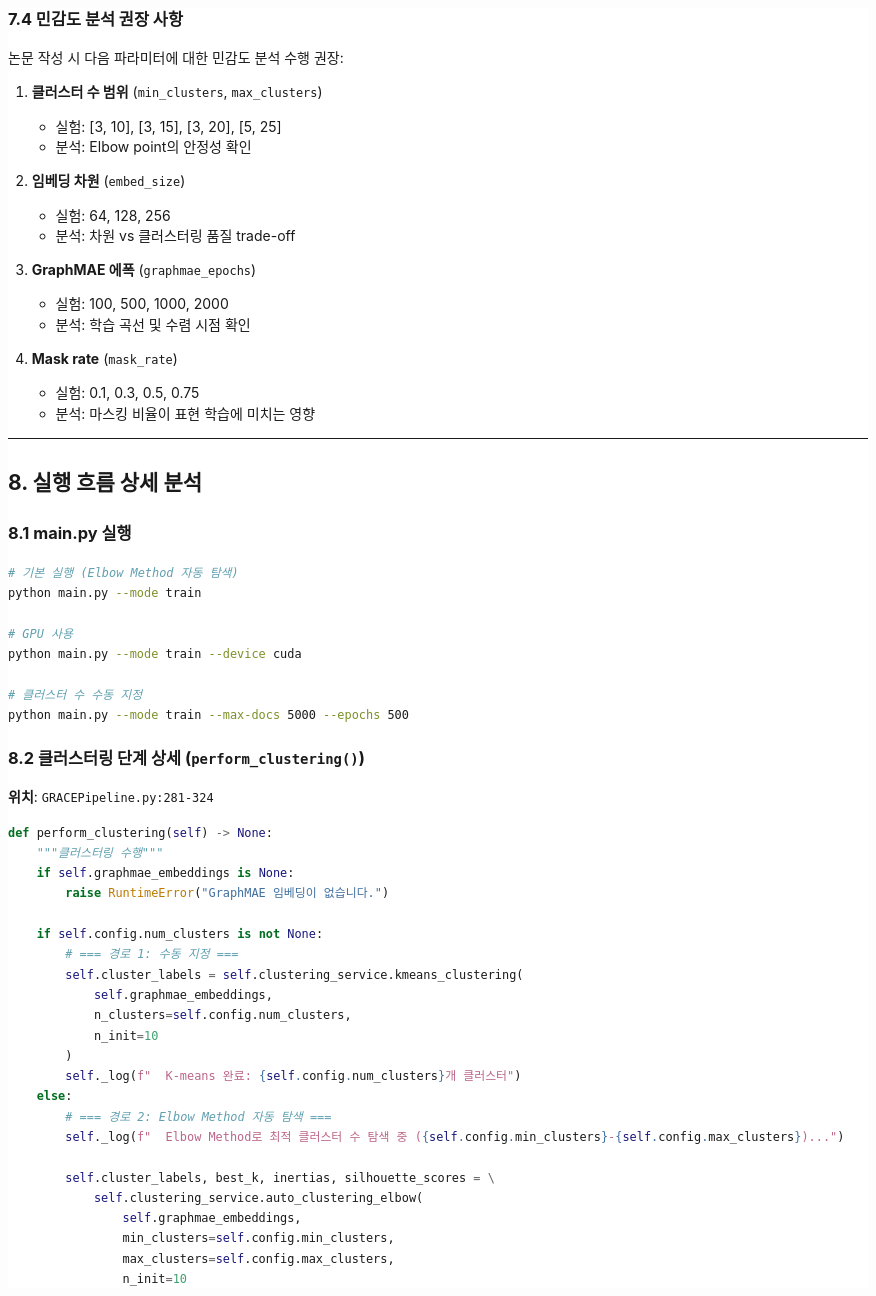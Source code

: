 ### 7.4 민감도 분석 권장 사항

논문 작성 시 다음 파라미터에 대한 민감도 분석 수행 권장:

1. **클러스터 수 범위** (`min_clusters`, `max_clusters`)
   - 실험: [3, 10], [3, 15], [3, 20], [5, 25]
   - 분석: Elbow point의 안정성 확인

2. **임베딩 차원** (`embed_size`)
   - 실험: 64, 128, 256
   - 분석: 차원 vs 클러스터링 품질 trade-off

3. **GraphMAE 에폭** (`graphmae_epochs`)
   - 실험: 100, 500, 1000, 2000
   - 분석: 학습 곡선 및 수렴 시점 확인

4. **Mask rate** (`mask_rate`)
   - 실험: 0.1, 0.3, 0.5, 0.75
   - 분석: 마스킹 비율이 표현 학습에 미치는 영향

---

## 8. 실행 흐름 상세 분석

### 8.1 main.py 실행

```bash
# 기본 실행 (Elbow Method 자동 탐색)
python main.py --mode train

# GPU 사용
python main.py --mode train --device cuda

# 클러스터 수 수동 지정
python main.py --mode train --max-docs 5000 --epochs 500
```

### 8.2 클러스터링 단계 상세 (`perform_clustering()`)

**위치**: `GRACEPipeline.py:281-324`

```python
def perform_clustering(self) -> None:
    """클러스터링 수행"""
    if self.graphmae_embeddings is None:
        raise RuntimeError("GraphMAE 임베딩이 없습니다.")

    if self.config.num_clusters is not None:
        # === 경로 1: 수동 지정 ===
        self.cluster_labels = self.clustering_service.kmeans_clustering(
            self.graphmae_embeddings,
            n_clusters=self.config.num_clusters,
            n_init=10
        )
        self._log(f"  K-means 완료: {self.config.num_clusters}개 클러스터")
    else:
        # === 경로 2: Elbow Method 자동 탐색 ===
        self._log(f"  Elbow Method로 최적 클러스터 수 탐색 중 ({self.config.min_clusters}-{self.config.max_clusters})...")

        self.cluster_labels, best_k, inertias, silhouette_scores = \
            self.clustering_service.auto_clustering_elbow(
                self.graphmae_embeddings,
                min_clusters=self.config.min_clusters,
                max_clusters=self.config.max_clusters,
                n_init=10
```